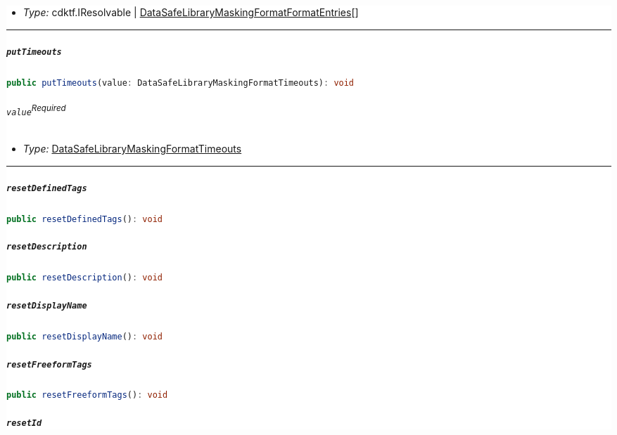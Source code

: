 - *Type:* cdktf.IResolvable | <a href="#rhizo-co-terraform-provider-oci.dataSafeLibraryMaskingFormat.DataSafeLibraryMaskingFormatFormatEntries">DataSafeLibraryMaskingFormatFormatEntries</a>[]

---

##### `putTimeouts` <a name="putTimeouts" id="rhizo-co-terraform-provider-oci.dataSafeLibraryMaskingFormat.DataSafeLibraryMaskingFormat.putTimeouts"></a>

```typescript
public putTimeouts(value: DataSafeLibraryMaskingFormatTimeouts): void
```

###### `value`<sup>Required</sup> <a name="value" id="rhizo-co-terraform-provider-oci.dataSafeLibraryMaskingFormat.DataSafeLibraryMaskingFormat.putTimeouts.parameter.value"></a>

- *Type:* <a href="#rhizo-co-terraform-provider-oci.dataSafeLibraryMaskingFormat.DataSafeLibraryMaskingFormatTimeouts">DataSafeLibraryMaskingFormatTimeouts</a>

---

##### `resetDefinedTags` <a name="resetDefinedTags" id="rhizo-co-terraform-provider-oci.dataSafeLibraryMaskingFormat.DataSafeLibraryMaskingFormat.resetDefinedTags"></a>

```typescript
public resetDefinedTags(): void
```

##### `resetDescription` <a name="resetDescription" id="rhizo-co-terraform-provider-oci.dataSafeLibraryMaskingFormat.DataSafeLibraryMaskingFormat.resetDescription"></a>

```typescript
public resetDescription(): void
```

##### `resetDisplayName` <a name="resetDisplayName" id="rhizo-co-terraform-provider-oci.dataSafeLibraryMaskingFormat.DataSafeLibraryMaskingFormat.resetDisplayName"></a>

```typescript
public resetDisplayName(): void
```

##### `resetFreeformTags` <a name="resetFreeformTags" id="rhizo-co-terraform-provider-oci.dataSafeLibraryMaskingFormat.DataSafeLibraryMaskingFormat.resetFreeformTags"></a>

```typescript
public resetFreeformTags(): void
```

##### `resetId` <a name="resetId" id="rhizo-co-terraform-provider-oci.dataSafeLibraryMaskingFormat.DataSafeLibraryMaskingFormat.resetId"></a>
